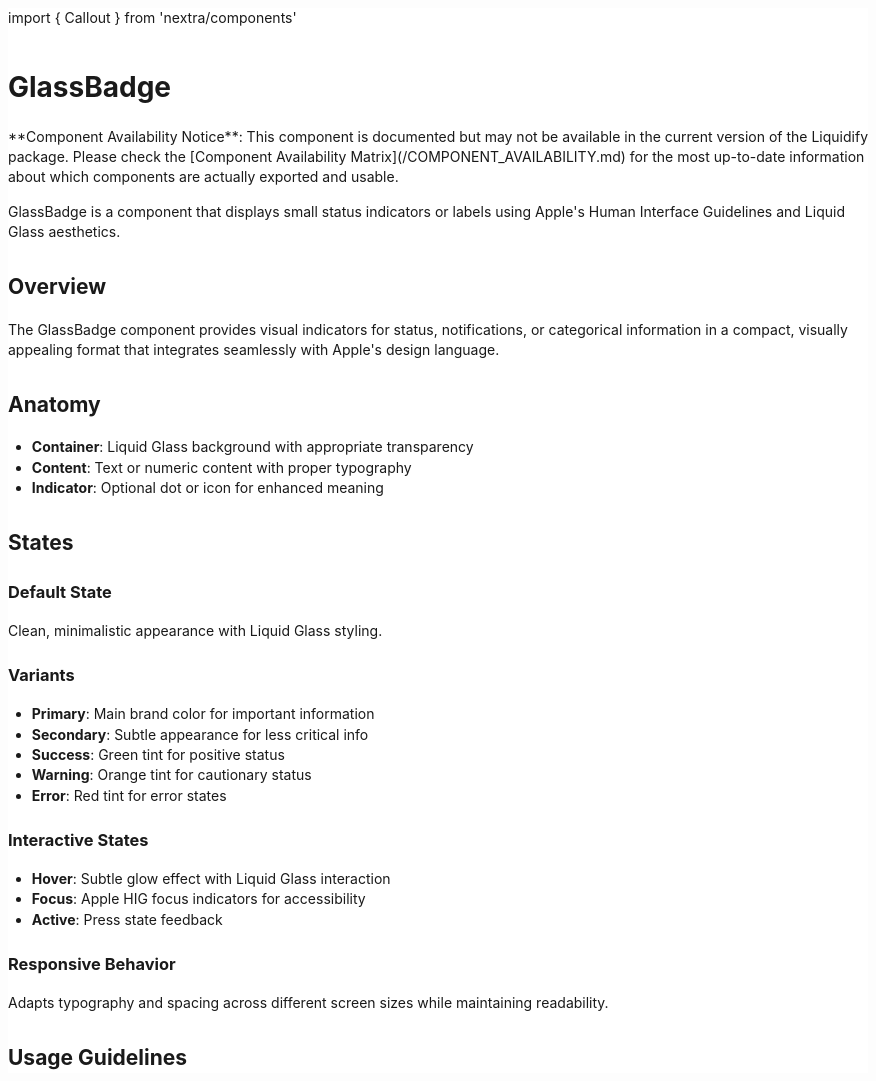 import { Callout } from 'nextra/components'

# GlassBadge

<Callout type="warning">
  **Component Availability Notice**: This component is documented but may not be available in the current version of the Liquidify package. Please check the [Component Availability Matrix](/COMPONENT_AVAILABILITY.md) for the most up-to-date information about which components are actually exported and usable.
</Callout>

GlassBadge is a component that displays small status indicators or labels using Apple's Human Interface Guidelines and Liquid Glass aesthetics.

## Overview

The GlassBadge component provides visual indicators for status, notifications, or categorical information in a compact, visually appealing format that integrates seamlessly with Apple's design language.

## Anatomy

- **Container**: Liquid Glass background with appropriate transparency
- **Content**: Text or numeric content with proper typography
- **Indicator**: Optional dot or icon for enhanced meaning

## States

### Default State

Clean, minimalistic appearance with Liquid Glass styling.

### Variants

- **Primary**: Main brand color for important information
- **Secondary**: Subtle appearance for less critical info
- **Success**: Green tint for positive status
- **Warning**: Orange tint for cautionary status
- **Error**: Red tint for error states

### Interactive States

- **Hover**: Subtle glow effect with Liquid Glass interaction
- **Focus**: Apple HIG focus indicators for accessibility
- **Active**: Press state feedback

### Responsive Behavior

Adapts typography and spacing across different screen sizes while maintaining readability.

## Usage Guidelines
